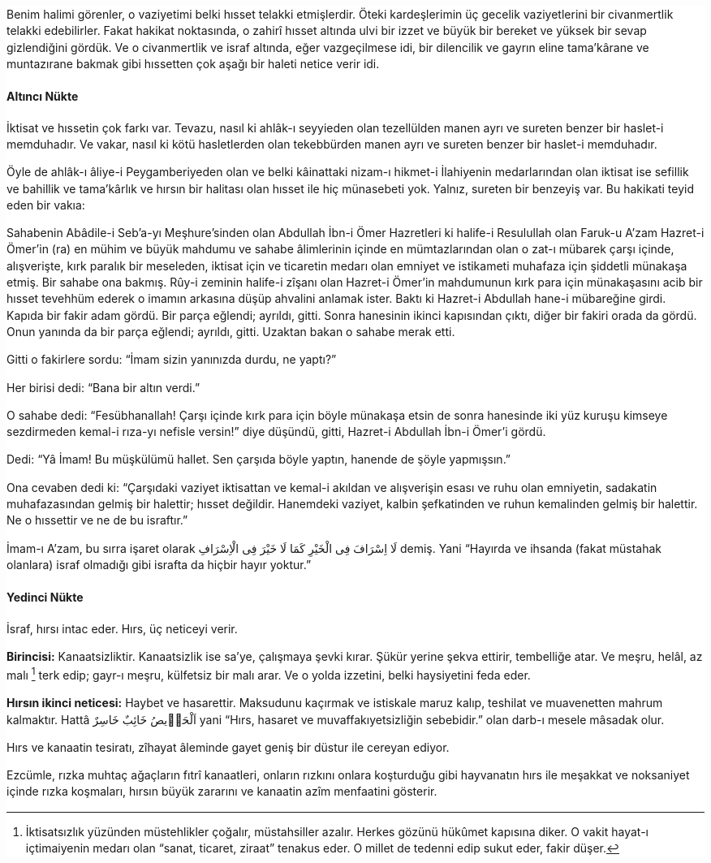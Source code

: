 Benim halimi görenler, o vaziyetimi belki hısset telakki etmişlerdir. Öteki kardeşlerimin üç gecelik vaziyetlerini bir civanmertlik telakki edebilirler. Fakat hakikat noktasında, o zahirî hısset altında ulvi bir izzet ve büyük bir bereket ve yüksek bir sevap gizlendiğini gördük. Ve o civanmertlik ve israf altında, eğer vazgeçilmese idi, bir dilencilik ve gayrın eline tama’kârane ve muntazırane bakmak gibi hıssetten çok aşağı bir haleti netice verir idi.

#### Altıncı Nükte
İktisat ve hıssetin çok farkı var. Tevazu, nasıl ki ahlâk-ı seyyieden olan tezellülden manen ayrı ve sureten benzer bir haslet-i memduhadır. Ve vakar, nasıl ki kötü hasletlerden olan tekebbürden manen ayrı ve sureten benzer bir haslet-i memduhadır.

Öyle de ahlâk-ı âliye-i Peygamberiyeden olan ve belki kâinattaki nizam-ı hikmet-i İlahiyenin medarlarından olan iktisat ise sefillik ve bahillik ve tama’kârlık ve hırsın bir halitası olan hısset ile hiç münasebeti yok. Yalnız, sureten bir benzeyiş var. Bu hakikati teyid eden bir vakıa:

Sahabenin Abâdile-i Seb’a-yı Meşhure’sinden olan Abdullah İbn-i Ömer Hazretleri ki halife-i Resulullah olan Faruk-u A’zam Hazret-i Ömer’in (ra) en mühim ve büyük mahdumu ve sahabe âlimlerinin içinde en mümtazlarından olan o zat-ı mübarek çarşı içinde, alışverişte, kırk paralık bir meseleden, iktisat için ve ticaretin medarı olan emniyet ve istikameti muhafaza için şiddetli münakaşa etmiş. Bir sahabe ona bakmış. Rûy-i zeminin halife-i zîşanı olan Hazret-i Ömer’in mahdumunun kırk para için münakaşasını acib bir hısset tevehhüm ederek o imamın arkasına düşüp ahvalini anlamak ister. Baktı ki Hazret-i Abdullah hane-i mübareğine girdi. Kapıda bir fakir adam gördü. Bir parça eğlendi; ayrıldı, gitti. Sonra hanesinin ikinci kapısından çıktı, diğer bir fakiri orada da gördü. Onun yanında da bir parça eğlendi; ayrıldı, gitti. Uzaktan bakan o sahabe merak etti.

Gitti o fakirlere sordu: “İmam sizin yanınızda durdu, ne yaptı?”

Her birisi dedi: “Bana bir altın verdi.”

O sahabe dedi: “Fesübhanallah! Çarşı içinde kırk para için böyle münakaşa etsin de sonra hanesinde iki yüz kuruşu kimseye sezdirmeden kemal-i rıza-yı nefisle versin!” diye düşündü, gitti, Hazret-i Abdullah İbn-i Ömer’i gördü.

Dedi: “Yâ İmam! Bu müşkülümü hallet. Sen çarşıda böyle yaptın, hanende de şöyle yapmışsın.”

Ona cevaben dedi ki: “Çarşıdaki vaziyet iktisattan ve kemal-i akıldan ve alışverişin esası ve ruhu olan emniyetin, sadakatin muhafazasından gelmiş bir halettir; hısset değildir. Hanemdeki vaziyet, kalbin şefkatinden ve ruhun kemalinden gelmiş bir halettir. Ne o hıssettir ve ne de bu israftır.”

İmam-ı A’zam, bu sırra işaret olarak <span class="arabic" dir="rtl">لَا اِسْرَافَ فِى الْخَيْرِ كَمَا لَا خَيْرَ فِى الْاِسْرَافِ</span> demiş. Yani “Hayırda ve ihsanda (fakat müstahak olanlara) israf olmadığı gibi israfta da hiçbir hayır yoktur.”

#### Yedinci Nükte
İsraf, hırsı intac eder. Hırs, üç neticeyi verir.

**Birincisi:** Kanaatsizliktir. Kanaatsizlik ise sa’ye, çalışmaya şevki kırar. Şükür yerine şekva ettirir, tembelliğe atar. Ve meşru, helâl, az malı [^Hâşiye2] terk edip; gayr-ı meşru, külfetsiz bir malı arar. Ve o yolda izzetini, belki haysiyetini feda eder.

**Hırsın ikinci neticesi:** Haybet ve hasarettir. Maksudunu kaçırmak ve istiskale maruz kalıp, teshilat ve muavenetten mahrum kalmaktır. Hattâ <span class="arabic" dir="rtl">اَلْحَرٖيصُ خَائِبٌ خَاسِرٌ</span> yani “Hırs, hasaret ve muvaffakıyetsizliğin sebebidir.” olan darb-ı mesele mâsadak olur.

Hırs ve kanaatin tesiratı, zîhayat âleminde gayet geniş bir düstur ile cereyan ediyor.

Ezcümle, rızka muhtaç ağaçların fıtrî kanaatleri, onların rızkını onlara koşturduğu gibi hayvanatın hırs ile meşakkat ve noksaniyet içinde rızka koşmaları, hırsın büyük zararını ve kanaatin azîm menfaatini gösterir.


[^Hâşiye1]: Yani, büyükçe bir çay kaşığı iledir.
[^Hâşiye2]: İktisatsızlık yüzünden müstehlikler çoğalır, müstahsiller azalır. Herkes gözünü hükûmet kapısına diker. O vakit hayat-ı içtimaiyenin medarı olan “sanat, ticaret, ziraat” tenakus eder. O millet de tedenni edip sukut eder, fakir düşer.
[^Hâşiye3]: İran’ın âdil padişahlarından Nuşirevan-ı Âdil’in veziri, akılca meşhur âlim olan Büzürücumhur’dan (Büzürg-Mihr) sormuşlar: “Neden ulema, ümera kapısında görünüyor da ümera ulema kapısında görünmüyor. Halbuki ilim, emaretin fevkindedir?”
[^Hâşiye4]: Bunu teyid eden bir hâdise: Fransa’da ediblere, iyi dilencilik yaptıkları için dilencilik vesikası veriliyor.
[^Hâşiye5]: Evet, hangi müsrif ile görüşsen şekvalar işiteceksin. Ne kadar zengin olsa da yine dili şekva edecektir. En fakir fakat kanaatkâr bir adamla görüşsen şükür işiteceksin.
[^Hâşiye6]: Yani vücuda en muzır, dört beş saat fâsıla vermeden yemek yemek veyahut telezzüz için mütenevvi yemekleri birbiri üstüne mideye doldurmaktır.